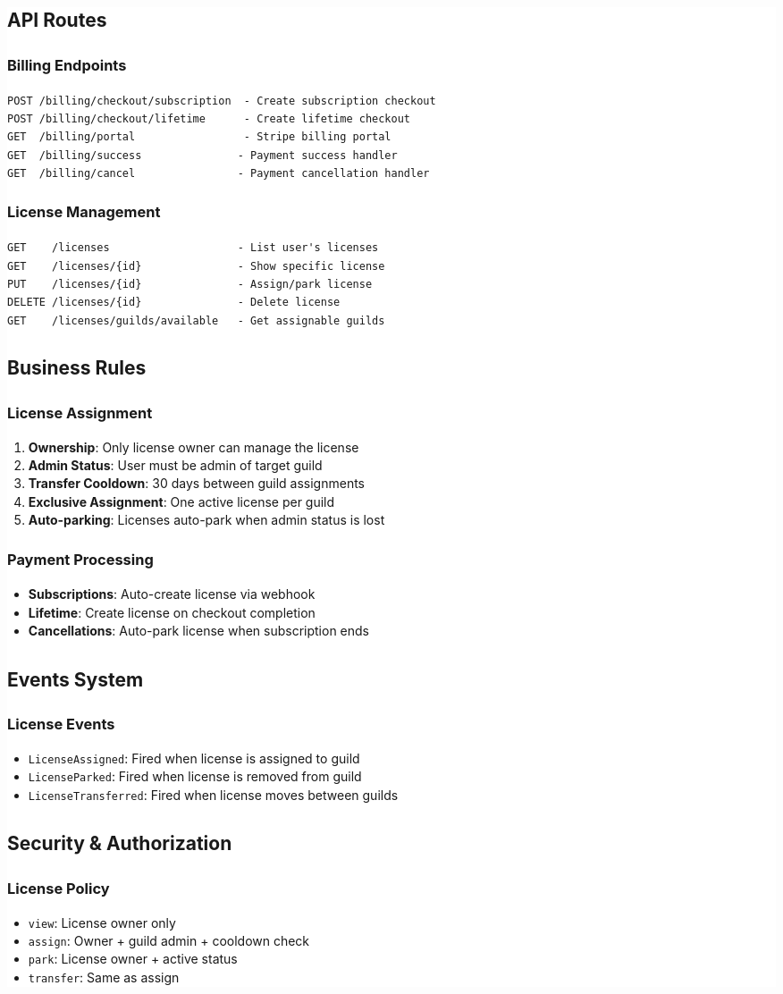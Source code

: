 ## API Routes

### Billing Endpoints
```
POST /billing/checkout/subscription  - Create subscription checkout
POST /billing/checkout/lifetime      - Create lifetime checkout
GET  /billing/portal                 - Stripe billing portal
GET  /billing/success               - Payment success handler
GET  /billing/cancel                - Payment cancellation handler
```

### License Management
```
GET    /licenses                    - List user's licenses
GET    /licenses/{id}               - Show specific license
PUT    /licenses/{id}               - Assign/park license
DELETE /licenses/{id}               - Delete license
GET    /licenses/guilds/available   - Get assignable guilds
```

## Business Rules

### License Assignment
1. **Ownership**: Only license owner can manage the license
2. **Admin Status**: User must be admin of target guild
3. **Transfer Cooldown**: 30 days between guild assignments
4. **Exclusive Assignment**: One active license per guild
5. **Auto-parking**: Licenses auto-park when admin status is lost

### Payment Processing
- **Subscriptions**: Auto-create license via webhook
- **Lifetime**: Create license on checkout completion
- **Cancellations**: Auto-park license when subscription ends

## Events System

### License Events
- `LicenseAssigned`: Fired when license is assigned to guild
- `LicenseParked`: Fired when license is removed from guild
- `LicenseTransferred`: Fired when license moves between guilds

## Security & Authorization

### License Policy
- `view`: License owner only
- `assign`: Owner + guild admin + cooldown check
- `park`: License owner + active status
- `transfer`: Same as assign
